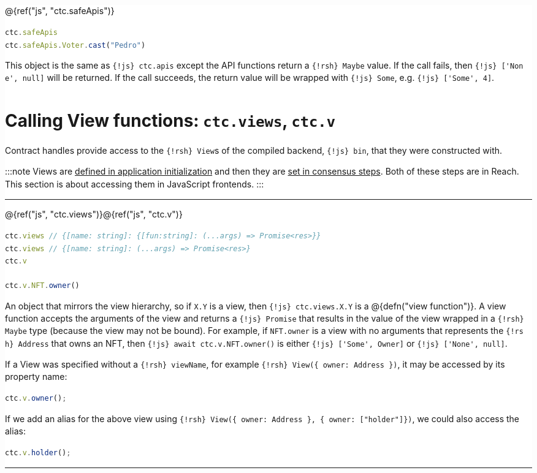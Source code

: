 
@{ref("js", "ctc.safeApis")}
```js
ctc.safeApis
ctc.safeApis.Voter.cast("Pedro")
```

This object is the same as `{!js} ctc.apis` except the API functions return a `{!rsh} Maybe` value.
If the call fails, then `{!js} ['None', null]` will be returned. If the call succeeds, the return value will
be wrapped with `{!js} Some`, e.g. `{!js} ['Some', 4]`.

# Calling View functions: `ctc.views`, `ctc.v`

Contract handles provide access to the `{!rsh} View`s of the compiled backend, `{!js} bin`, that they were constructed with.

:::note
Views are [defined in application initialization](##ref-programs-appinit-view) and then they are [set in consensus steps](##ref-programs-consensus-view). Both of these steps are in Reach. This section is about accessing them in JavaScript frontends.
:::

---

@{ref("js", "ctc.views")}@{ref("js", "ctc.v")}
```js
ctc.views // {[name: string]: {[fun:string]: (...args) => Promise<res>}}
ctc.views // {[name: string]: (...args) => Promise<res>}
ctc.v

ctc.v.NFT.owner()
```

An object that mirrors the view hierarchy, so if `X.Y` is a view, then `{!js} ctc.views.X.Y` is a @{defn("view function")}.
A view function accepts the arguments of the view and returns a `{!js} Promise` that results in the value of the view wrapped in a `{!rsh} Maybe` type (because the view may not be bound).
For example, if `NFT.owner` is a view with no arguments that represents the `{!rsh} Address` that owns an NFT, then `{!js} await ctc.v.NFT.owner()` is either `{!js} ['Some', Owner]` or `{!js} ['None', null]`.

If a View was specified without a `{!rsh} viewName`, for example `{!rsh} View({ owner: Address })`, it may be accessed by its property name:

```js
ctc.v.owner();
```

If we add an alias for the above view using `{!rsh} View({ owner: Address }, { owner: ["holder"]})`, we could also access the alias:

```js
ctc.v.holder();
```

---
